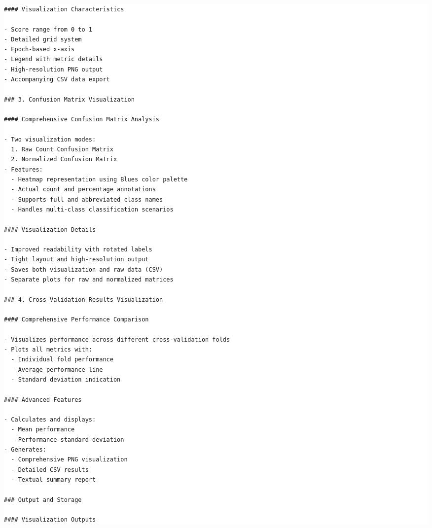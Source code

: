     #### Visualization Characteristics
  
    - Score range from 0 to 1
    - Detailed grid system
    - Epoch-based x-axis
    - Legend with metric details
    - High-resolution PNG output
    - Accompanying CSV data export
  
    ### 3. Confusion Matrix Visualization
  
    #### Comprehensive Confusion Matrix Analysis
  
    - Two visualization modes:
      1. Raw Count Confusion Matrix
      2. Normalized Confusion Matrix
    - Features:
      - Heatmap representation using Blues color palette
      - Actual count and percentage annotations
      - Supports full and abbreviated class names
      - Handles multi-class classification scenarios
  
    #### Visualization Details
  
    - Improved readability with rotated labels
    - Tight layout and high-resolution output
    - Saves both visualization and raw data (CSV)
    - Separate plots for raw and normalized matrices
  
    ### 4. Cross-Validation Results Visualization
  
    #### Comprehensive Performance Comparison
  
    - Visualizes performance across different cross-validation folds
    - Plots all metrics with:
      - Individual fold performance
      - Average performance line
      - Standard deviation indication
  
    #### Advanced Features
  
    - Calculates and displays:
      - Mean performance
      - Performance standard deviation
    - Generates:
      - Comprehensive PNG visualization
      - Detailed CSV results
      - Textual summary report
  
    ### Output and Storage
  
    #### Visualization Outputs
  